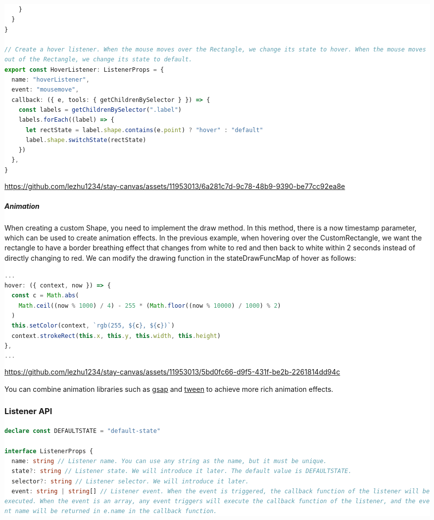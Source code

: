   ```typescript
      }
    }
  }

  // Create a hover listener. When the mouse moves over the Rectangle, we change its state to hover. When the mouse moves out of the Rectangle, we change its state to default.
  export const HoverListener: ListenerProps = {
    name: "hoverListener",
    event: "mousemove",
    callback: ({ e, tools: { getChildrenBySelector } }) => {
      const labels = getChildrenBySelector(".label")
      labels.forEach((label) => {
        let rectState = label.shape.contains(e.point) ? "hover" : "default"
        label.shape.switchState(rectState)
      })
    },
  }
  ```



https://github.com/lezhu1234/stay-canvas/assets/11953013/6a281c7d-9c78-48b9-9390-be77cc92ea8e


##### Animation

  When creating a custom Shape, you need to implement the draw method. In this method, there is a now timestamp parameter, which can be used to create animation effects.
  In the previous example, when hovering over the CustomRectangle, we want the rectangle to have a border breathing effect that changes from white to red and then back to white within 2 seconds instead of directly changing to red. We can modify the drawing function in the stateDrawFuncMap of hover as follows:

  ```typescript
  ...
  hover: ({ context, now }) => {
    const c = Math.abs(
      Math.ceil((now % 1000) / 4) - 255 * (Math.floor((now % 10000) / 1000) % 2)
    )
    this.setColor(context, `rgb(255, ${c}, ${c})`)
    context.strokeRect(this.x, this.y, this.width, this.height)
  },
  ...
  ```

  

https://github.com/lezhu1234/stay-canvas/assets/11953013/5bd0fc66-d9f5-431f-be2b-2261814dd94c


  You can combine animation libraries such as [gsap](https://gsap.com/) and [tween](https://github.com/tweenjs/tween.js) to achieve more rich animation effects.


### Listener API

```typescript
declare const DEFAULTSTATE = "default-state"

interface ListenerProps {
  name: string // Listener name. You can use any string as the name, but it must be unique.
  state?: string // Listener state. We will introduce it later. The default value is DEFAULTSTATE.
  selector?: string // Listener selector. We will introduce it later.
  event: string | string[] // Listener event. When the event is triggered, the callback function of the listener will be executed. When the event is an array, any event triggers will execute the callback function of the listener, and the event name will be returned in e.name in the callback function.
```
